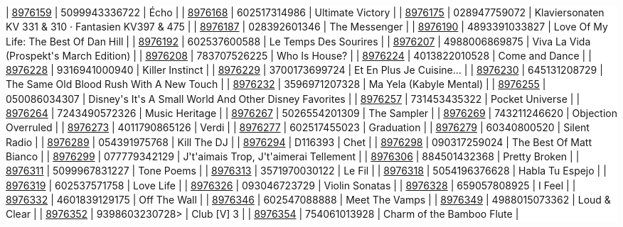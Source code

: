 | [8976159](https://www.discogs.com/release/8976159) | 5099943336722 | Écho |
| [8976168](https://www.discogs.com/release/8976168) | 602517314986 | Ultimate Victory |
| [8976175](https://www.discogs.com/release/8976175) | 028947759072 | Klaviersonaten KV 331 & 310 · Fantasien KV397 & 475 |
| [8976187](https://www.discogs.com/release/8976187) | 028392601346 | The Messenger |
| [8976190](https://www.discogs.com/release/8976190) | 4893391033827 | Love Of My Life: The Best Of Dan Hill |
| [8976192](https://www.discogs.com/release/8976192) | 602537600588 | Le Temps Des Sourires |
| [8976207](https://www.discogs.com/release/8976207) | 4988006869875 | Viva La Vida (Prospekt's March Edition) |
| [8976208](https://www.discogs.com/release/8976208) | 783707526225 | Who Is House? |
| [8976224](https://www.discogs.com/release/8976224) | 4013822010528 | Come and Dance |
| [8976228](https://www.discogs.com/release/8976228) | 9316941000940 | Killer Instinct |
| [8976229](https://www.discogs.com/release/8976229) | 3700173699724 | Et En Plus Je Cuisine... |
| [8976230](https://www.discogs.com/release/8976230) | 645131208729 | The Same Old Blood Rush With A New Touch |
| [8976232](https://www.discogs.com/release/8976232) | 3596971207328 | Ma Yela (Kabyle Mental) |
| [8976255](https://www.discogs.com/release/8976255) | 050086034307 | Disney's It's A Small World And Other Disney Favorites |
| [8976257](https://www.discogs.com/release/8976257) | 731453435322 | Pocket Universe |
| [8976264](https://www.discogs.com/release/8976264) | 7243490572326 | Music Heritage |
| [8976267](https://www.discogs.com/release/8976267) | 5026554201309 | The Sampler |
| [8976269](https://www.discogs.com/release/8976269) | 743211246620 | Objection Overruled |
| [8976273](https://www.discogs.com/release/8976273) | 4011790865126 | Verdi |
| [8976277](https://www.discogs.com/release/8976277) | 602517455023 | Graduation |
| [8976279](https://www.discogs.com/release/8976279) | 60340800520 | Silent Radio |
| [8976289](https://www.discogs.com/release/8976289) | 054391975768 | Kill The DJ |
| [8976294](https://www.discogs.com/release/8976294) | D116393 | Chet |
| [8976298](https://www.discogs.com/release/8976298) | 090317259024 | The Best Of Matt Bianco |
| [8976299](https://www.discogs.com/release/8976299) | 077779342129 | J't'aimais Trop, J't'aimerai Tellement |
| [8976306](https://www.discogs.com/release/8976306) | 884501432368 | Pretty Broken |
| [8976311](https://www.discogs.com/release/8976311) | 5099967831227 | Tone Poems |
| [8976313](https://www.discogs.com/release/8976313) | 3571970030122 | Le Fil |
| [8976318](https://www.discogs.com/release/8976318) | 5054196376628 | Habla Tu Espejo |
| [8976319](https://www.discogs.com/release/8976319) | 602537571758 | Love Life |
| [8976326](https://www.discogs.com/release/8976326) | 093046723729 | Violin Sonatas |
| [8976328](https://www.discogs.com/release/8976328) | 659057808925 | I Feel |
| [8976332](https://www.discogs.com/release/8976332) | 4601839129175 | Off The Wall |
| [8976346](https://www.discogs.com/release/8976346) | 602547088888 | Meet The Vamps |
| [8976349](https://www.discogs.com/release/8976349) | 4988015073362 | Loud & Clear |
| [8976352](https://www.discogs.com/release/8976352) | 9398603230728> | Club [V] 3 |
| [8976354](https://www.discogs.com/release/8976354) | 754061013928 | Charm of the Bamboo Flute |